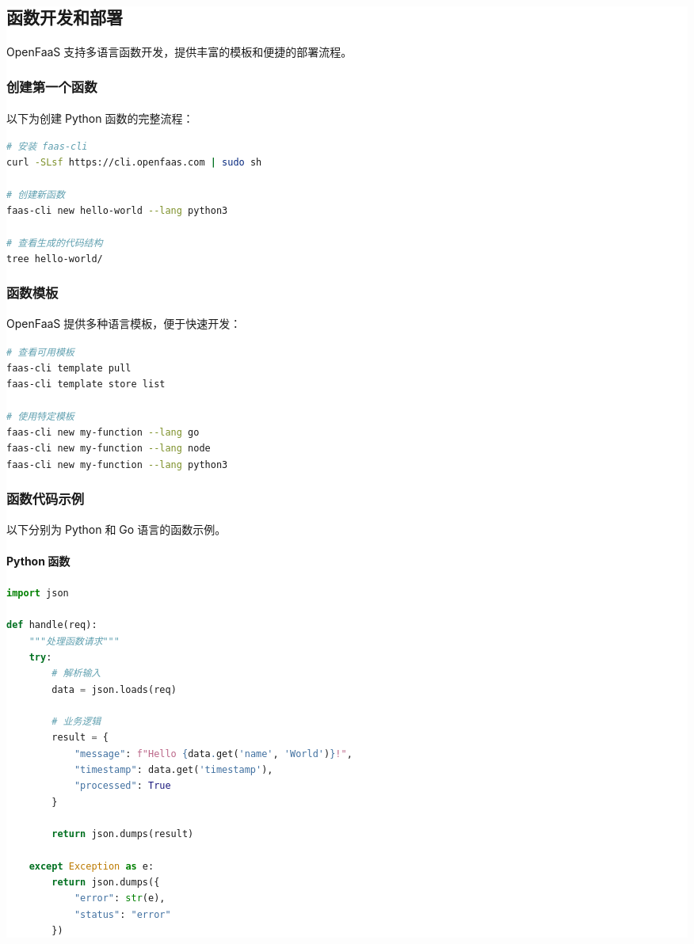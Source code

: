 ## 函数开发和部署

OpenFaaS 支持多语言函数开发，提供丰富的模板和便捷的部署流程。

### 创建第一个函数

以下为创建 Python 函数的完整流程：

```bash
# 安装 faas-cli
curl -SLsf https://cli.openfaas.com | sudo sh

# 创建新函数
faas-cli new hello-world --lang python3

# 查看生成的代码结构
tree hello-world/
```

### 函数模板

OpenFaaS 提供多种语言模板，便于快速开发：

```bash
# 查看可用模板
faas-cli template pull
faas-cli template store list

# 使用特定模板
faas-cli new my-function --lang go
faas-cli new my-function --lang node
faas-cli new my-function --lang python3
```

### 函数代码示例

以下分别为 Python 和 Go 语言的函数示例。

#### Python 函数

```python
import json

def handle(req):
    """处理函数请求"""
    try:
        # 解析输入
        data = json.loads(req)

        # 业务逻辑
        result = {
            "message": f"Hello {data.get('name', 'World')}!",
            "timestamp": data.get('timestamp'),
            "processed": True
        }

        return json.dumps(result)

    except Exception as e:
        return json.dumps({
            "error": str(e),
            "status": "error"
        })
```
